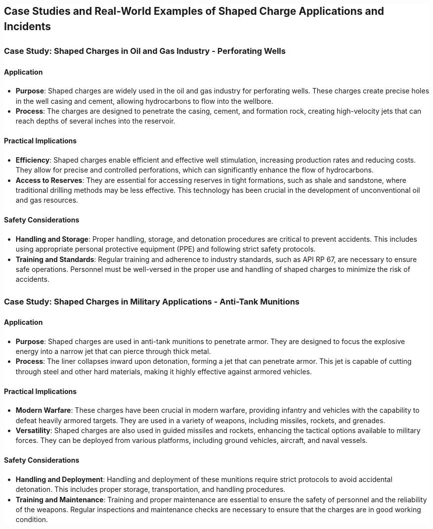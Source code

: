## Case Studies and Real-World Examples of Shaped Charge Applications and Incidents

### Case Study: Shaped Charges in Oil and Gas Industry - Perforating Wells

#### Application
- **Purpose**: Shaped charges are widely used in the oil and gas industry for perforating wells. These charges create precise holes in the well casing and cement, allowing hydrocarbons to flow into the wellbore.
- **Process**: The charges are designed to penetrate the casing, cement, and formation rock, creating high-velocity jets that can reach depths of several inches into the reservoir.

#### Practical Implications
- **Efficiency**: Shaped charges enable efficient and effective well stimulation, increasing production rates and reducing costs. They allow for precise and controlled perforations, which can significantly enhance the flow of hydrocarbons.
- **Access to Reserves**: They are essential for accessing reserves in tight formations, such as shale and sandstone, where traditional drilling methods may be less effective. This technology has been crucial in the development of unconventional oil and gas resources.

#### Safety Considerations
- **Handling and Storage**: Proper handling, storage, and detonation procedures are critical to prevent accidents. This includes using appropriate personal protective equipment (PPE) and following strict safety protocols.
- **Training and Standards**: Regular training and adherence to industry standards, such as API RP 67, are necessary to ensure safe operations. Personnel must be well-versed in the proper use and handling of shaped charges to minimize the risk of accidents.

### Case Study: Shaped Charges in Military Applications - Anti-Tank Munitions

#### Application
- **Purpose**: Shaped charges are used in anti-tank munitions to penetrate armor. They are designed to focus the explosive energy into a narrow jet that can pierce through thick metal.
- **Process**: The liner collapses inward upon detonation, forming a jet that can penetrate armor. This jet is capable of cutting through steel and other hard materials, making it highly effective against armored vehicles.

#### Practical Implications
- **Modern Warfare**: These charges have been crucial in modern warfare, providing infantry and vehicles with the capability to defeat heavily armored targets. They are used in a variety of weapons, including missiles, rockets, and grenades.
- **Versatility**: Shaped charges are also used in guided missiles and rockets, enhancing the tactical options available to military forces. They can be deployed from various platforms, including ground vehicles, aircraft, and naval vessels.

#### Safety Considerations
- **Handling and Deployment**: Handling and deployment of these munitions require strict protocols to avoid accidental detonation. This includes proper storage, transportation, and handling procedures.
- **Training and Maintenance**: Training and proper maintenance are essential to ensure the safety of personnel and the reliability of the weapons. Regular inspections and maintenance checks are necessary to ensure that the charges are in good working condition.
